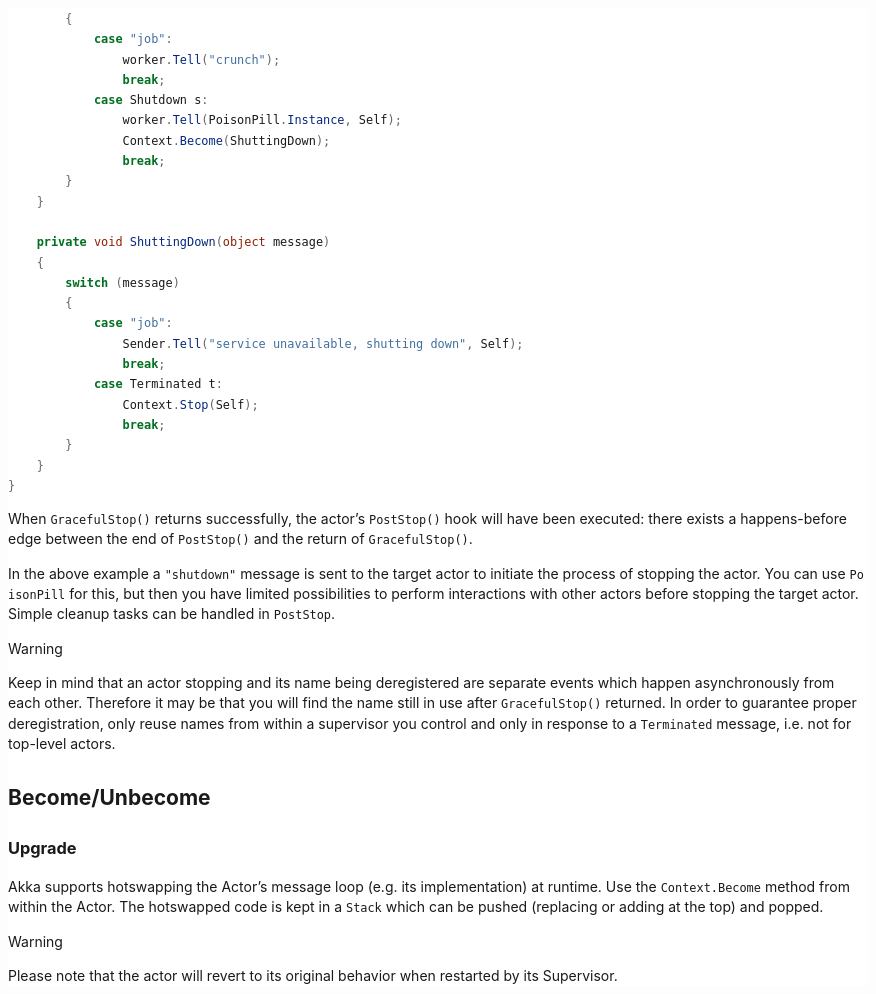 ```csharp
        {
            case "job":
                worker.Tell("crunch");
                break;
            case Shutdown s:
                worker.Tell(PoisonPill.Instance, Self);
                Context.Become(ShuttingDown);
                break;
        }
    }

    private void ShuttingDown(object message)
    {
        switch (message)
        {
            case "job":
                Sender.Tell("service unavailable, shutting down", Self);
                break;
            case Terminated t:
                Context.Stop(Self);
                break;
        }
    }
}
```

When `GracefulStop()` returns successfully, the actor’s `PostStop()` hook will have been executed: there exists a happens-before edge between the end of `PostStop()` and the return of `GracefulStop()`.

In the above example a `"shutdown"` message is sent to the target actor to initiate the process of stopping the actor. You can use `PoisonPill` for this, but then you have limited possibilities to perform interactions with other actors before stopping the target actor. Simple cleanup tasks can be handled in `PostStop`.

> [!WARNING]
> Keep in mind that an actor stopping and its name being deregistered are separate events which happen asynchronously from each other. Therefore it may be that you will find the name still in use after `GracefulStop()` returned. In order to guarantee proper deregistration, only reuse names from within a supervisor you control and only in response to a `Terminated` message, i.e. not for top-level actors.

## Become/Unbecome
### Upgrade
Akka supports hotswapping the Actor’s message loop (e.g. its implementation) at runtime. Use the `Context.Become` method from within the Actor. The hotswapped code is kept in a `Stack` which can be pushed (replacing or adding at the top) and popped.

> [!WARNING]
> Please note that the actor will revert to its original behavior when restarted by its Supervisor.
